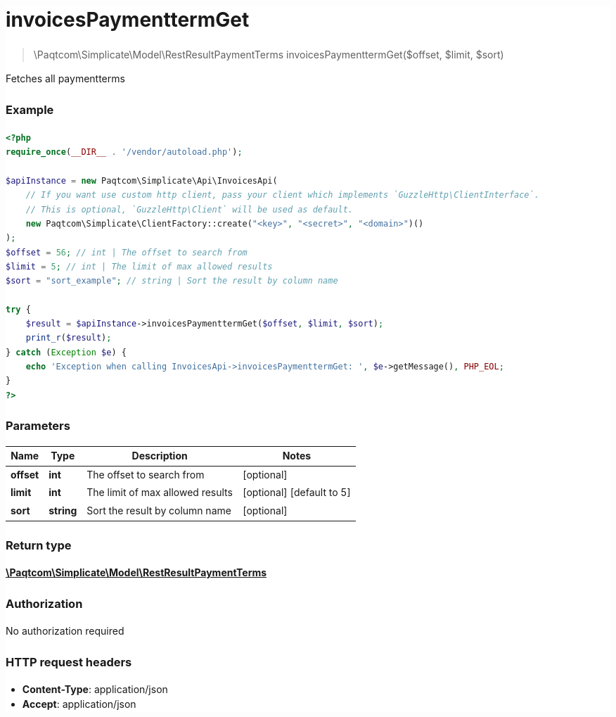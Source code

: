 # **invoicesPaymenttermGet**

> \Paqtcom\Simplicate\Model\RestResultPaymentTerms invoicesPaymenttermGet($offset, $limit, $sort)

Fetches all paymentterms

### Example

```php
<?php
require_once(__DIR__ . '/vendor/autoload.php');

$apiInstance = new Paqtcom\Simplicate\Api\InvoicesApi(
    // If you want use custom http client, pass your client which implements `GuzzleHttp\ClientInterface`.
    // This is optional, `GuzzleHttp\Client` will be used as default.
    new Paqtcom\Simplicate\ClientFactory::create("<key>", "<secret>", "<domain>")()
);
$offset = 56; // int | The offset to search from
$limit = 5; // int | The limit of max allowed results
$sort = "sort_example"; // string | Sort the result by column name

try {
    $result = $apiInstance->invoicesPaymenttermGet($offset, $limit, $sort);
    print_r($result);
} catch (Exception $e) {
    echo 'Exception when calling InvoicesApi->invoicesPaymenttermGet: ', $e->getMessage(), PHP_EOL;
}
?>
```

### Parameters

 Name       | Type       | Description                      | Notes                     
------------|------------|----------------------------------|---------------------------
 **offset** | **int**    | The offset to search from        | [optional]                
 **limit**  | **int**    | The limit of max allowed results | [optional] [default to 5] 
 **sort**   | **string** | Sort the result by column name   | [optional]                

### Return type

[**\Paqtcom\Simplicate\Model\RestResultPaymentTerms**](../Model/RestResultPaymentTerms.md)

### Authorization

No authorization required

### HTTP request headers

- **Content-Type**: application/json
- **Accept**: application/json
